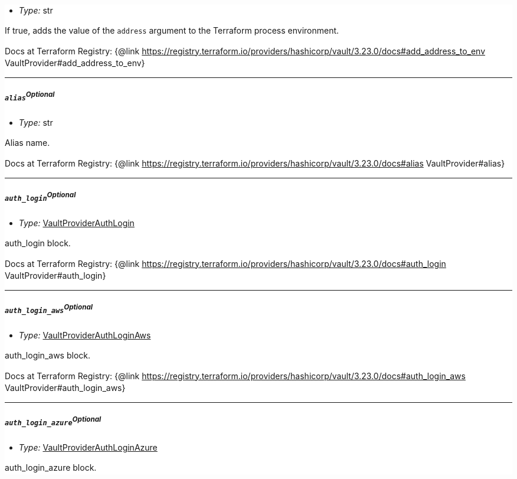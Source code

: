- *Type:* str

If true, adds the value of the `address` argument to the Terraform process environment.

Docs at Terraform Registry: {@link https://registry.terraform.io/providers/hashicorp/vault/3.23.0/docs#add_address_to_env VaultProvider#add_address_to_env}

---

##### `alias`<sup>Optional</sup> <a name="alias" id="@cdktf/provider-vault.provider.VaultProvider.Initializer.parameter.alias"></a>

- *Type:* str

Alias name.

Docs at Terraform Registry: {@link https://registry.terraform.io/providers/hashicorp/vault/3.23.0/docs#alias VaultProvider#alias}

---

##### `auth_login`<sup>Optional</sup> <a name="auth_login" id="@cdktf/provider-vault.provider.VaultProvider.Initializer.parameter.authLogin"></a>

- *Type:* <a href="#@cdktf/provider-vault.provider.VaultProviderAuthLogin">VaultProviderAuthLogin</a>

auth_login block.

Docs at Terraform Registry: {@link https://registry.terraform.io/providers/hashicorp/vault/3.23.0/docs#auth_login VaultProvider#auth_login}

---

##### `auth_login_aws`<sup>Optional</sup> <a name="auth_login_aws" id="@cdktf/provider-vault.provider.VaultProvider.Initializer.parameter.authLoginAws"></a>

- *Type:* <a href="#@cdktf/provider-vault.provider.VaultProviderAuthLoginAws">VaultProviderAuthLoginAws</a>

auth_login_aws block.

Docs at Terraform Registry: {@link https://registry.terraform.io/providers/hashicorp/vault/3.23.0/docs#auth_login_aws VaultProvider#auth_login_aws}

---

##### `auth_login_azure`<sup>Optional</sup> <a name="auth_login_azure" id="@cdktf/provider-vault.provider.VaultProvider.Initializer.parameter.authLoginAzure"></a>

- *Type:* <a href="#@cdktf/provider-vault.provider.VaultProviderAuthLoginAzure">VaultProviderAuthLoginAzure</a>

auth_login_azure block.
